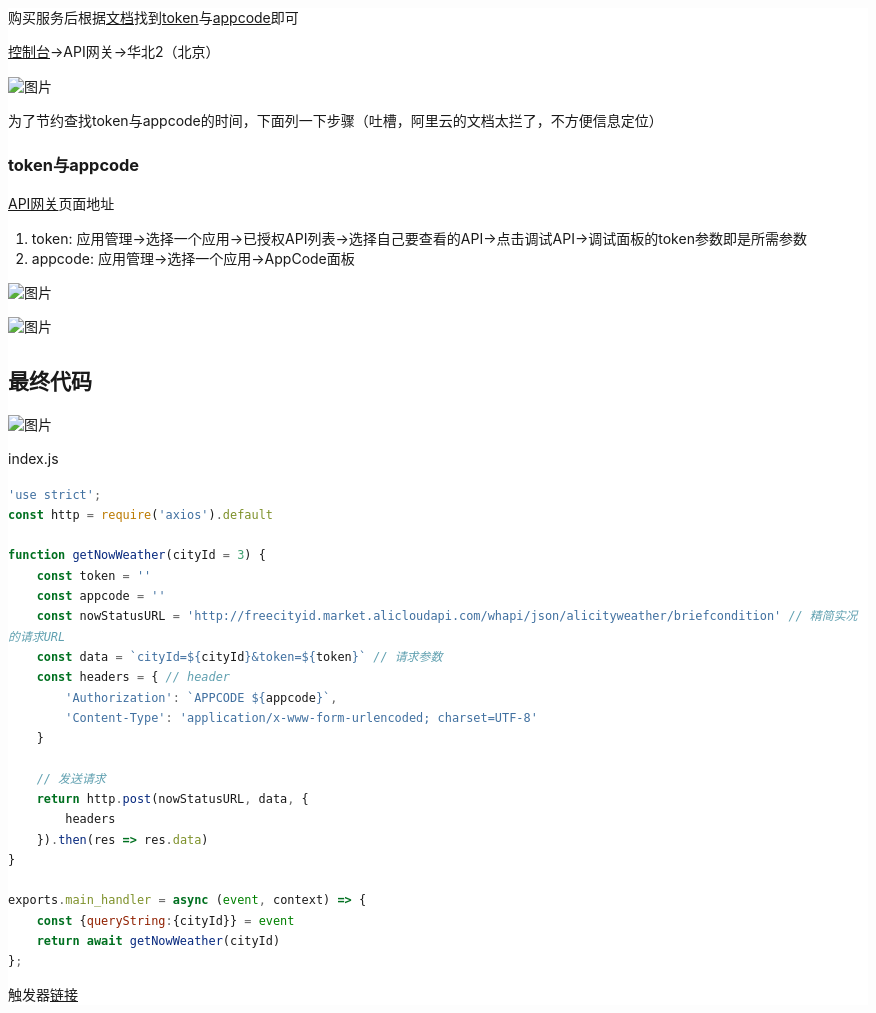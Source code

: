 
购买服务后根据[文档](https://market.aliyun.com/products/57096001/cmapi023656.html?accounttraceid=235b91fa4fc145eb8c2e539568143ea2arym#sku=yuncode1765600000)找到[token](https://share.weiyun.com/5ebmy2i?spm=5176.730006-56956004-57096001-cmapi023656.content.12.4afb308fDQi0lQ)与[appcode](https://help.aliyun.com/document_detail/157953.html?spm=5176.730006-56956004-57096001-cmapi023656.content.9.4afb308fDQi0lQ)即可


[控制台](https://apigateway.console.aliyun.com/?spm=5176.12818093.products-recent.dapigateway.718e16d05FzxRX#/cn-beijing/purchasedApis/list)->API网关->华北2（北京）

![图片](http://img.cdn.sugarat.top/mdImg/MTYwNjA2MzU3MTA1OA==606063571058)

为了节约查找token与appcode的时间，下面列一下步骤（吐槽，阿里云的文档太拦了，不方便信息定位）

### token与appcode

[API网关](https://apigateway.console.aliyun.com/?spm=5176.12818093.products-recent.dapigateway.718e16d05FzxRX#/cn-beijing/apps/list?AppName=)页面地址
1. token: 应用管理->选择一个应用->已授权API列表->选择自己要查看的API->点击调试API->调试面板的token参数即是所需参数
2. appcode: 应用管理->选择一个应用->AppCode面板

![图片](http://img.cdn.sugarat.top/mdImg/MTYwNjA2Mzk4NTYyOQ==606063985629)

![图片](http://img.cdn.sugarat.top/mdImg/MTYwNjA2NDE0NzU2Mg==606064147562)

## 最终代码

![图片](http://img.cdn.sugarat.top/mdImg/MTYwNjA2NDY3MDM4MQ==606064670381)

index.js
```js
'use strict';
const http = require('axios').default

function getNowWeather(cityId = 3) {
    const token = ''
    const appcode = ''
    const nowStatusURL = 'http://freecityid.market.alicloudapi.com/whapi/json/alicityweather/briefcondition' // 精简实况的请求URL
    const data = `cityId=${cityId}&token=${token}` // 请求参数
    const headers = { // header
        'Authorization': `APPCODE ${appcode}`,
        'Content-Type': 'application/x-www-form-urlencoded; charset=UTF-8'
    }
    
    // 发送请求
    return http.post(nowStatusURL, data, {
        headers
    }).then(res => res.data)
}

exports.main_handler = async (event, context) => {
    const {queryString:{cityId}} = event
    return await getNowWeather(cityId)
};
```
触发器[链接](https://service-36n2x31h-1256505457.cd.apigw.tencentcs.com/release/demoAPi?cityId=4) 
